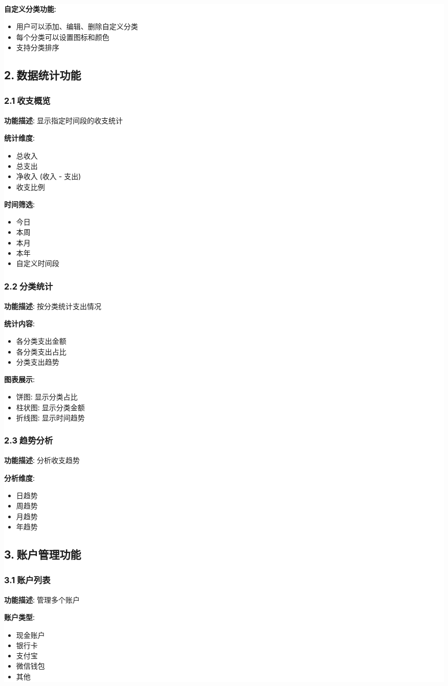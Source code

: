 **自定义分类功能**:
- 用户可以添加、编辑、删除自定义分类
- 每个分类可以设置图标和颜色
- 支持分类排序

## 2. 数据统计功能

### 2.1 收支概览
**功能描述**: 显示指定时间段的收支统计

**统计维度**:
- 总收入
- 总支出
- 净收入 (收入 - 支出)
- 收支比例

**时间筛选**:
- 今日
- 本周
- 本月
- 本年
- 自定义时间段

### 2.2 分类统计
**功能描述**: 按分类统计支出情况

**统计内容**:
- 各分类支出金额
- 各分类支出占比
- 分类支出趋势

**图表展示**:
- 饼图: 显示分类占比
- 柱状图: 显示分类金额
- 折线图: 显示时间趋势

### 2.3 趋势分析
**功能描述**: 分析收支趋势

**分析维度**:
- 日趋势
- 周趋势
- 月趋势
- 年趋势

## 3. 账户管理功能

### 3.1 账户列表
**功能描述**: 管理多个账户

**账户类型**:
- 现金账户
- 银行卡
- 支付宝
- 微信钱包
- 其他
